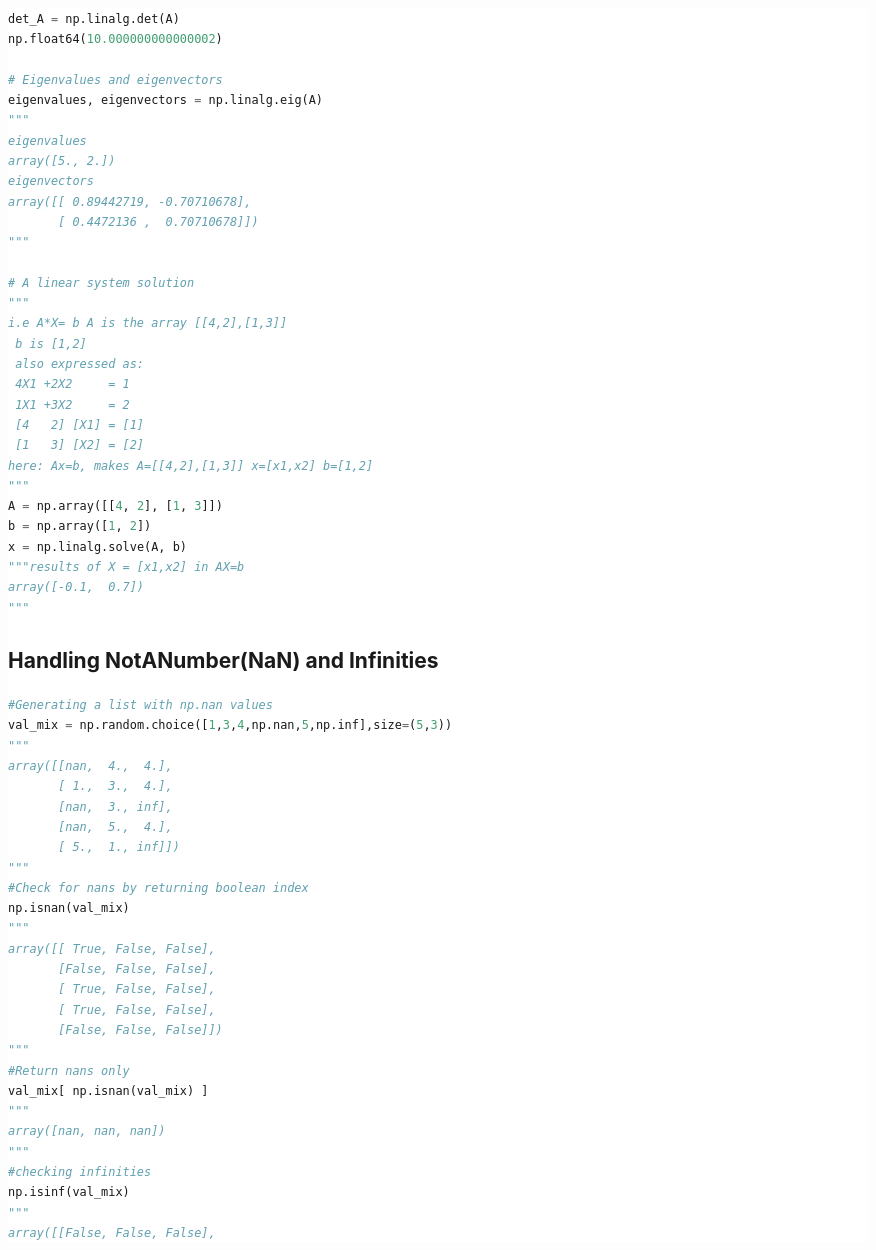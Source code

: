 ```python
det_A = np.linalg.det(A)
np.float64(10.000000000000002)

# Eigenvalues and eigenvectors
eigenvalues, eigenvectors = np.linalg.eig(A)
"""
eigenvalues
array([5., 2.])
eigenvectors
array([[ 0.89442719, -0.70710678],
       [ 0.4472136 ,  0.70710678]])
"""

# A linear system solution
"""
i.e A*X= b A is the array [[4,2],[1,3]]
 b is [1,2]
 also expressed as:
 4X1 +2X2     = 1
 1X1 +3X2     = 2
 [4   2] [X1] = [1]
 [1   3] [X2] = [2]
here: Ax=b, makes A=[[4,2],[1,3]] x=[x1,x2] b=[1,2]
"""
A = np.array([[4, 2], [1, 3]])
b = np.array([1, 2])
x = np.linalg.solve(A, b)
"""results of X = [x1,x2] in AX=b
array([-0.1,  0.7])
"""

```

## Handling NotANumber(NaN) and Infinities
```python
#Generating a list with np.nan values
val_mix = np.random.choice([1,3,4,np.nan,5,np.inf],size=(5,3))
"""
array([[nan,  4.,  4.],
       [ 1.,  3.,  4.],
       [nan,  3., inf],
       [nan,  5.,  4.],
       [ 5.,  1., inf]])
"""
#Check for nans by returning boolean index
np.isnan(val_mix)
"""
array([[ True, False, False],
       [False, False, False],
       [ True, False, False],
       [ True, False, False],
       [False, False, False]])
"""
#Return nans only
val_mix[ np.isnan(val_mix) ]
"""
array([nan, nan, nan])
"""
#checking infinities
np.isinf(val_mix)
"""
array([[False, False, False],
```